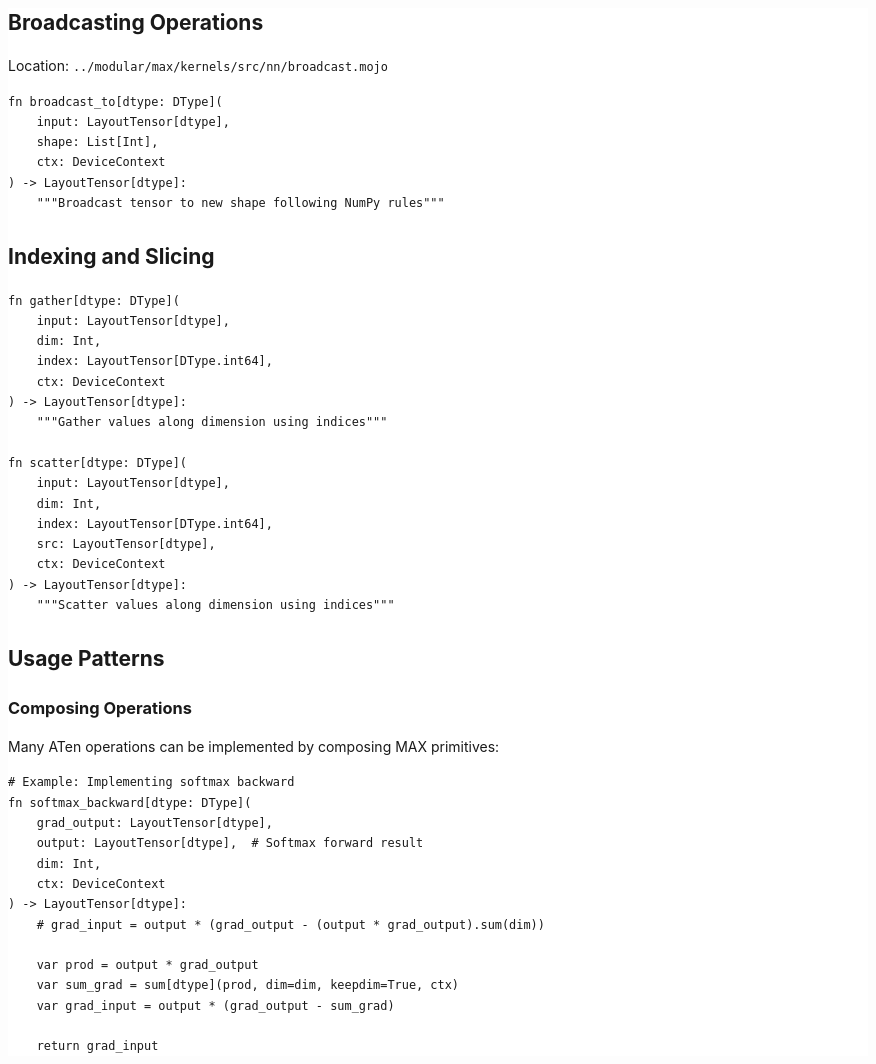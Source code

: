 ## Broadcasting Operations

Location: `../modular/max/kernels/src/nn/broadcast.mojo`

```mojo
fn broadcast_to[dtype: DType](
    input: LayoutTensor[dtype],
    shape: List[Int],
    ctx: DeviceContext
) -> LayoutTensor[dtype]:
    """Broadcast tensor to new shape following NumPy rules"""
```

## Indexing and Slicing

```mojo
fn gather[dtype: DType](
    input: LayoutTensor[dtype],
    dim: Int,
    index: LayoutTensor[DType.int64],
    ctx: DeviceContext
) -> LayoutTensor[dtype]:
    """Gather values along dimension using indices"""

fn scatter[dtype: DType](
    input: LayoutTensor[dtype],
    dim: Int,
    index: LayoutTensor[DType.int64],
    src: LayoutTensor[dtype],
    ctx: DeviceContext
) -> LayoutTensor[dtype]:
    """Scatter values along dimension using indices"""
```

## Usage Patterns

### Composing Operations

Many ATen operations can be implemented by composing MAX primitives:

```mojo
# Example: Implementing softmax backward
fn softmax_backward[dtype: DType](
    grad_output: LayoutTensor[dtype],
    output: LayoutTensor[dtype],  # Softmax forward result
    dim: Int,
    ctx: DeviceContext
) -> LayoutTensor[dtype]:
    # grad_input = output * (grad_output - (output * grad_output).sum(dim))

    var prod = output * grad_output
    var sum_grad = sum[dtype](prod, dim=dim, keepdim=True, ctx)
    var grad_input = output * (grad_output - sum_grad)

    return grad_input
```
